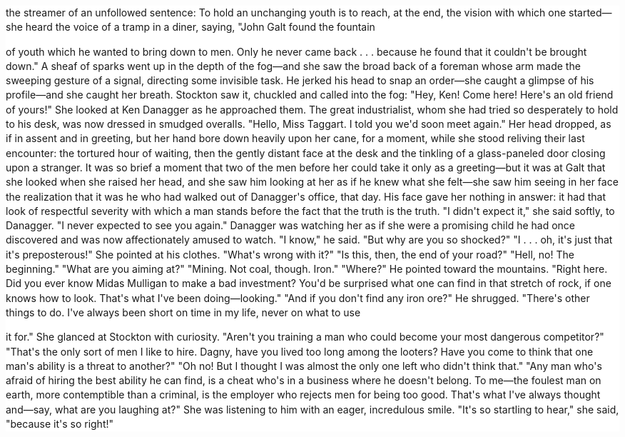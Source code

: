 the streamer of an unfollowed sentence: To hold an unchanging youth is to reach, at the end, the vision
with which one started—she heard the voice of a tramp in a diner, saying, "John Galt found the fountain



of youth which he wanted to bring down to men. Only he never came back . . . because he found that it
couldn't be brought down."
A sheaf of sparks went up in the depth of the fog—and she saw the broad back of a foreman whose
arm made the sweeping gesture of a signal, directing some invisible task. He jerked his head to snap an
order—she caught a glimpse of his profile—and she caught her breath.
Stockton saw it, chuckled and called into the fog: "Hey, Ken! Come here! Here's an old friend of
yours!"
She looked at Ken Danagger as he approached them. The great industrialist, whom she had tried so
desperately to hold to his desk, was now dressed in smudged overalls.
"Hello, Miss Taggart. I told you we'd soon meet again."
Her head dropped, as if in assent and in greeting, but her hand bore down heavily upon her cane, for a
moment, while she stood reliving their last encounter: the tortured hour of waiting, then the gently distant
face at the desk and the tinkling of a glass-paneled door closing upon a stranger.
It was so brief a moment that two of the men before her could take it only as a greeting—but it was at
Galt that she looked when she raised her head, and she saw him looking at her as if he knew what she
felt—she saw him seeing in her face the realization that it was he who had walked out of Danagger's
office, that day. His face gave her nothing in answer: it had that look of respectful severity with which a
man stands before the fact that the truth is the truth.
"I didn't expect it," she said softly, to Danagger. "I never expected to see you again."
Danagger was watching her as if she were a promising child he had once discovered and was now
affectionately amused to watch. "I know," he said. "But why are you so shocked?"
"I . . . oh, it's just that it's preposterous!" She pointed at his clothes.
"What's wrong with it?"
"Is this, then, the end of your road?"
"Hell, no! The beginning."
"What are you aiming at?"
"Mining. Not coal, though. Iron."
"Where?"
He pointed toward the mountains. "Right here. Did you ever know Midas Mulligan to make a bad
investment? You'd be surprised what one can find in that stretch of rock, if one knows how to look.
That's what I've been doing—looking."
"And if you don't find any iron ore?"
He shrugged. "There's other things to do. I've always been short on time in my life, never on what to use



it for."
She glanced at Stockton with curiosity. "Aren't you training a man who could become your most
dangerous competitor?"
"That's the only sort of men I like to hire. Dagny, have you lived too long among the looters? Have you
come to think that one man's ability is a threat to another?"
"Oh no! But I thought I was almost the only one left who didn't think that."
"Any man who's afraid of hiring the best ability he can find, is a cheat who's in a business where he
doesn't belong. To me—the foulest man on earth, more contemptible than a criminal, is the employer
who rejects men for being too good. That's what I've always thought and—say, what are you laughing
at?"
She was listening to him with an eager, incredulous smile. "It's so startling to hear," she said, "because it's
so right!"
